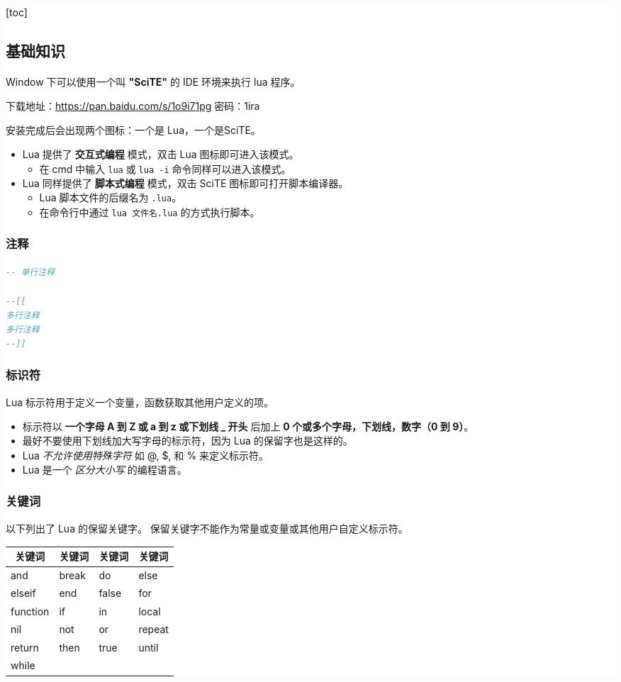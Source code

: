[toc]

## 基础知识

Window 下可以使用一个叫 **"SciTE"** 的 IDE 环境来执行 lua 程序。

下载地址：https://pan.baidu.com/s/1o9i71pg 密码：1ira

安装完成后会出现两个图标：一个是 Lua，一个是SciTE。

- Lua 提供了 **交互式编程** 模式，双击 Lua 图标即可进入该模式。
	- 在 cmd 中输入 `lua` 或 `lua -i` 命令同样可以进入该模式。
- Lua 同样提供了 **脚本式编程** 模式，双击 SciTE 图标即可打开脚本编译器。
	- Lua 脚本文件的后缀名为 `.lua`。
	- 在命令行中通过 `lua 文件名.lua` 的方式执行脚本。

### 注释

```lua
-- 单行注释

--[[
多行注释
多行注释
--]]
```

### 标识符

Lua 标示符用于定义一个变量，函数获取其他用户定义的项。

- 标示符以 **一个字母 A 到 Z 或 a 到 z 或下划线 _ 开头** 后加上 **0 个或多个字母，下划线，数字（0 到 9）**。
- 最好不要使用下划线加大写字母的标示符，因为 Lua 的保留字也是这样的。
- Lua *不允许使用特殊字符* 如 @, $, 和 % 来定义标示符。
- Lua 是一个 *区分大小写* 的编程语言。

### 关键词

以下列出了 Lua 的保留关键字。
保留关键字不能作为常量或变量或其他用户自定义标示符。

|关键词|关键词|关键词|关键词|
|-|-|-|-|
|and|break|do|else|
|elseif|end|false|for|
|function|if|in|local|
|nil|not|or|repeat|
|return|then|true|until|
|while|&nbsp;|&nbsp;|&nbsp;|
